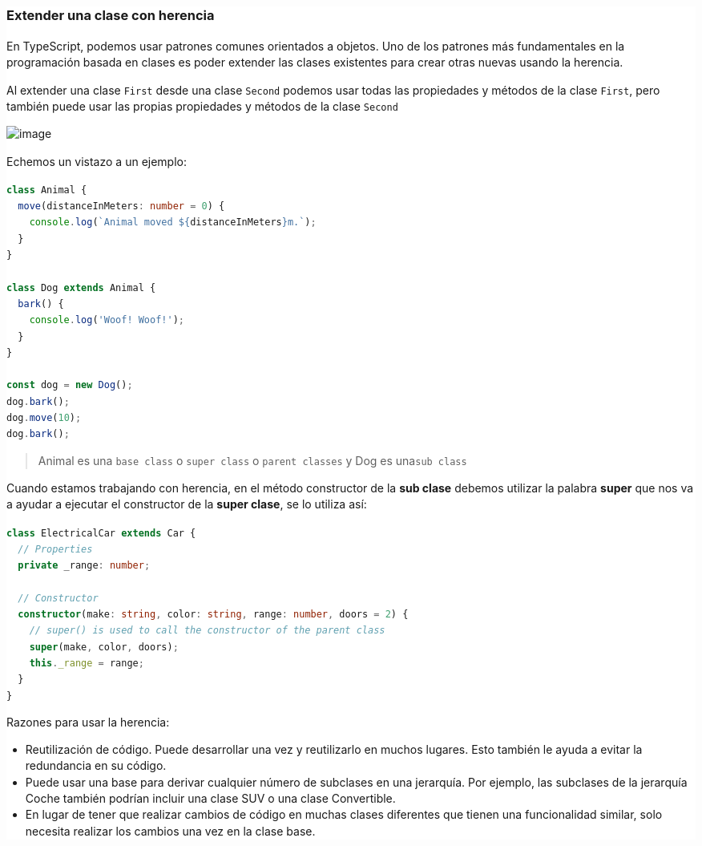 ### Extender una clase con herencia

En TypeScript, podemos usar patrones comunes orientados a objetos. Uno de los patrones más fundamentales en la programación basada en clases es poder extender las clases existentes para crear otras nuevas usando la herencia.

Al extender una clase `First` desde una clase `Second` podemos usar todas las propiedades y métodos de la clase `First`, pero también puede usar las propias propiedades y métodos de la clase `Second`

![image](https://user-images.githubusercontent.com/67031243/160859377-50970f08-c843-4b13-8d4a-8f118356e663.png)

Echemos un vistazo a un ejemplo:

```ts
class Animal {
  move(distanceInMeters: number = 0) {
    console.log(`Animal moved ${distanceInMeters}m.`);
  }
}

class Dog extends Animal {
  bark() {
    console.log('Woof! Woof!');
  }
}

const dog = new Dog();
dog.bark();
dog.move(10);
dog.bark();
```

> Animal es una `base class` o `super class` o `parent classes` y Dog es una`sub class`

Cuando estamos trabajando con herencia, en el método constructor de la **sub clase** debemos utilizar la palabra **super** que nos va a ayudar a ejecutar el constructor de la **super clase**, se lo utiliza así:

```ts
class ElectricalCar extends Car {
  // Properties
  private _range: number;

  // Constructor
  constructor(make: string, color: string, range: number, doors = 2) {
    // super() is used to call the constructor of the parent class
    super(make, color, doors);
    this._range = range;
  }
}
```

Razones para usar la herencia:

- Reutilización de código. Puede desarrollar una vez y reutilizarlo en muchos lugares. Esto también le ayuda a evitar la redundancia en su código.
- Puede usar una base para derivar cualquier número de subclases en una jerarquía. Por ejemplo, las subclases de la jerarquía Coche también podrían incluir una clase SUV o una clase Convertible.
- En lugar de tener que realizar cambios de código en muchas clases diferentes que tienen una funcionalidad similar, solo necesita realizar los cambios una vez en la clase base.
